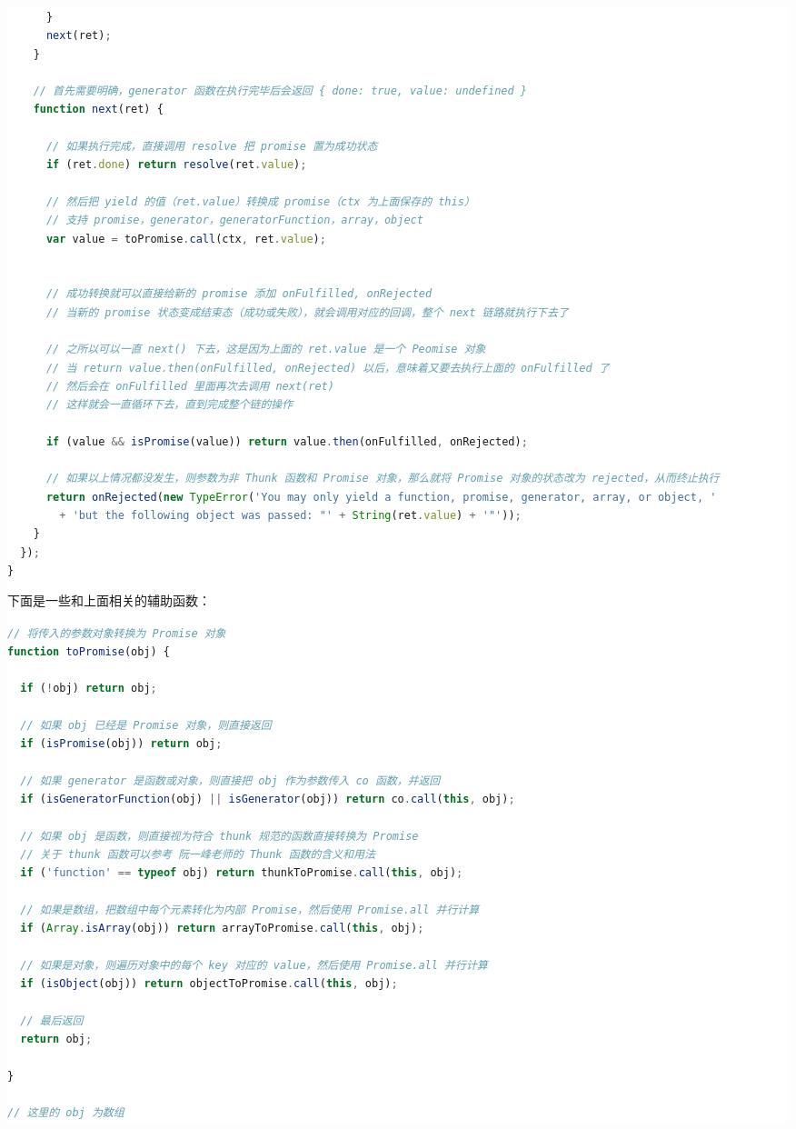 ```js
      }
      next(ret);
    }

    // 首先需要明确，generator 函数在执行完毕后会返回 { done: true, value: undefined }
    function next(ret) {

      // 如果执行完成，直接调用 resolve 把 promise 置为成功状态
      if (ret.done) return resolve(ret.value);

      // 然后把 yield 的值（ret.value）转换成 promise（ctx 为上面保存的 this）
      // 支持 promise，generator，generatorFunction，array，object
      var value = toPromise.call(ctx, ret.value);


      // 成功转换就可以直接给新的 promise 添加 onFulfilled, onRejected
      // 当新的 promise 状态变成结束态（成功或失败），就会调用对应的回调，整个 next 链路就执行下去了

      // 之所以可以一直 next() 下去，这是因为上面的 ret.value 是一个 Peomise 对象
      // 当 return value.then(onFulfilled, onRejected) 以后，意味着又要去执行上面的 onFulfilled 了
      // 然后会在 onFulfilled 里面再次去调用 next(ret)
      // 这样就会一直循环下去，直到完成整个链的操作

      if (value && isPromise(value)) return value.then(onFulfilled, onRejected);

      // 如果以上情况都没发生，则参数为非 Thunk 函数和 Promise 对象，那么就将 Promise 对象的状态改为 rejected，从而终止执行
      return onRejected(new TypeError('You may only yield a function, promise, generator, array, or object, '
        + 'but the following object was passed: "' + String(ret.value) + '"'));
    }
  });
}
```

下面是一些和上面相关的辅助函数：

```js
// 将传入的参数对象转换为 Promise 对象
function toPromise(obj) {

  if (!obj) return obj;

  // 如果 obj 已经是 Promise 对象，则直接返回
  if (isPromise(obj)) return obj;

  // 如果 generator 是函数或对象，则直接把 obj 作为参数传入 co 函数，并返回
  if (isGeneratorFunction(obj) || isGenerator(obj)) return co.call(this, obj);

  // 如果 obj 是函数，则直接视为符合 thunk 规范的函数直接转换为 Promise
  // 关于 thunk 函数可以参考 阮一峰老师的 Thunk 函数的含义和用法
  if ('function' == typeof obj) return thunkToPromise.call(this, obj);

  // 如果是数组，把数组中每个元素转化为内部 Promise，然后使用 Promise.all 并行计算
  if (Array.isArray(obj)) return arrayToPromise.call(this, obj);

  // 如果是对象，则遍历对象中的每个 key 对应的 value，然后使用 Promise.all 并行计算
  if (isObject(obj)) return objectToPromise.call(this, obj);

  // 最后返回
  return obj;

}

// 这里的 obj 为数组
```